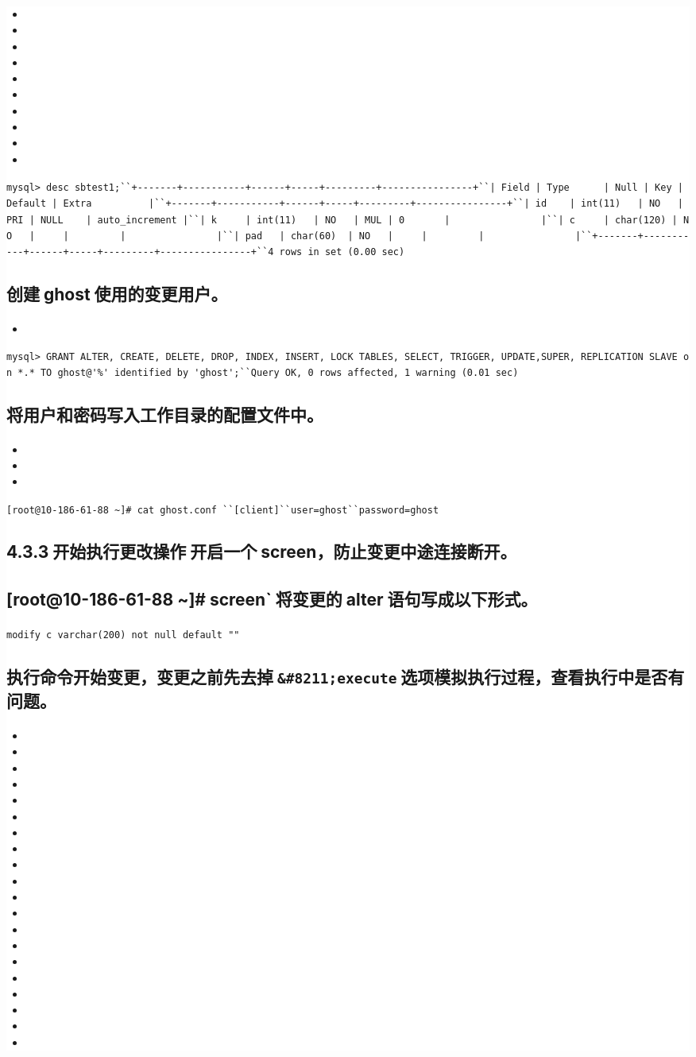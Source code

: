- 
- 
- 
- 
- 
- 
- 
- 
- 
- 
```
mysql> desc sbtest1;``+-------+-----------+------+-----+---------+----------------+``| Field | Type      | Null | Key | Default | Extra          |``+-------+-----------+------+-----+---------+----------------+``| id    | int(11)   | NO   | PRI | NULL    | auto_increment |``| k     | int(11)   | NO   | MUL | 0       |                |``| c     | char(120) | NO   |     |         |                |``| pad   | char(60)  | NO   |     |         |                |``+-------+-----------+------+-----+---------+----------------+``4 rows in set (0.00 sec)
```
创建 ghost 使用的变更用户。
- 
- 
```
mysql> GRANT ALTER, CREATE, DELETE, DROP, INDEX, INSERT, LOCK TABLES, SELECT, TRIGGER, UPDATE,SUPER, REPLICATION SLAVE on *.* TO ghost@'%' identified by 'ghost';``Query OK, 0 rows affected, 1 warning (0.01 sec)
```
将用户和密码写入工作目录的配置文件中。
- 
- 
- 
- 
```
[root@10-186-61-88 ~]# cat ghost.conf ``[client]``user=ghost``password=ghost
```
**4.3.3 开始执行更改操作**
开启一个 screen，防止变更中途连接断开。
- 
[root@10-186-61-88 ~]# screen`
将变更的 alter 语句写成以下形式。
- 
```
modify c varchar(200) not null default ""
```
执行命令开始变更，变更之前先去掉 `&#8211;execute` 选项模拟执行过程，查看执行中是否有问题。
- 
- 
- 
- 
- 
- 
- 
- 
- 
- 
- 
- 
- 
- 
- 
- 
- 
- 
- 
- 
- 